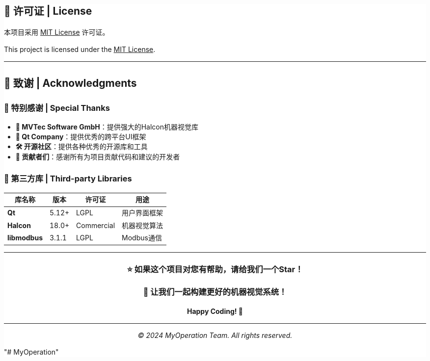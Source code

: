 
## 📄 许可证 | License

本项目采用 [MIT License](LICENSE) 许可证。

This project is licensed under the [MIT License](LICENSE).

---

## 🙏 致谢 | Acknowledgments

### 🎯 特别感谢 | Special Thanks

- **🔬 MVTec Software GmbH**：提供强大的Halcon机器视觉库
- **🎨 Qt Company**：提供优秀的跨平台UI框架
- **🛠️ 开源社区**：提供各种优秀的开源库和工具
- **👥 贡献者们**：感谢所有为项目贡献代码和建议的开发者

### 🌟 第三方库 | Third-party Libraries

| 库名称 | 版本 | 许可证 | 用途 |
|--------|------|--------|------|
| **Qt** | 5.12+ | LGPL | 用户界面框架 |
| **Halcon** | 18.0+ | Commercial | 机器视觉算法 |
| **libmodbus** | 3.1.1 | LGPL | Modbus通信 |

---

<div align="center">

### ⭐ 如果这个项目对您有帮助，请给我们一个Star！

### 🚀 让我们一起构建更好的机器视觉系统！

**Happy Coding! 🎉**

---

*© 2024 MyOperation Team. All rights reserved.*

</div>
"# MyOperation" 
